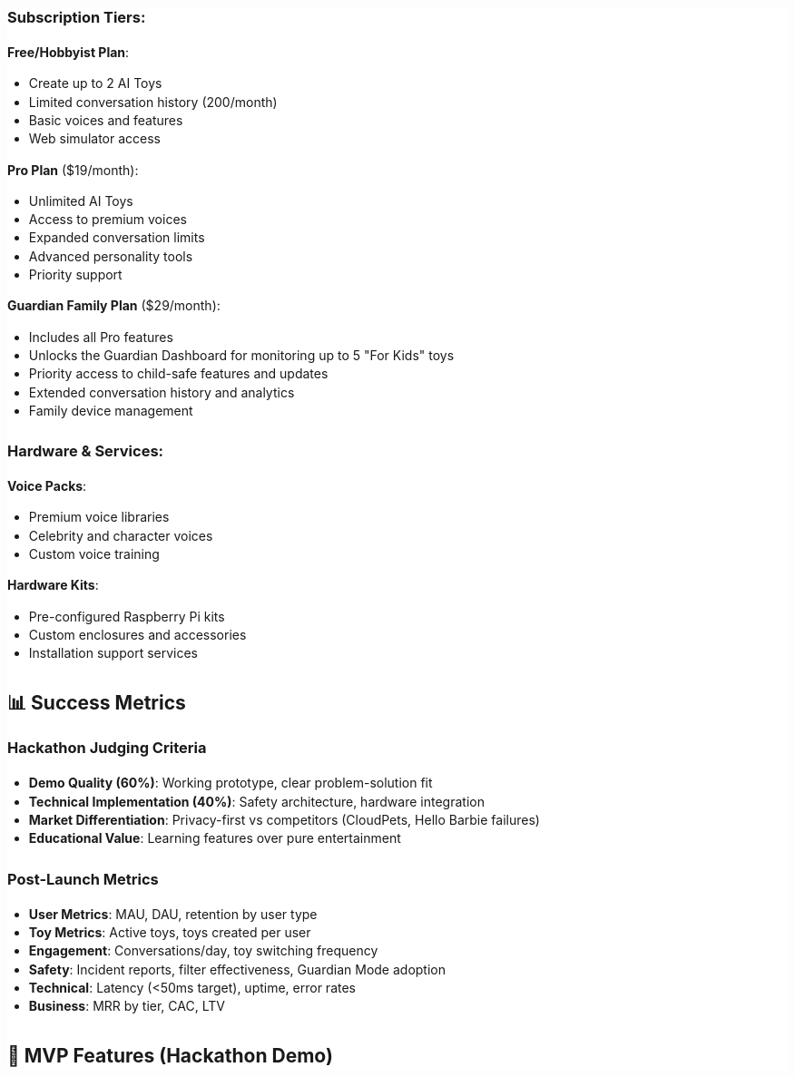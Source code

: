### Subscription Tiers:

**Free/Hobbyist Plan**:
- Create up to 2 AI Toys
- Limited conversation history (200/month)
- Basic voices and features
- Web simulator access

**Pro Plan** ($19/month):
- Unlimited AI Toys
- Access to premium voices
- Expanded conversation limits
- Advanced personality tools
- Priority support

**Guardian Family Plan** ($29/month):
- Includes all Pro features
- Unlocks the Guardian Dashboard for monitoring up to 5 "For Kids" toys
- Priority access to child-safe features and updates
- Extended conversation history and analytics
- Family device management

### Hardware & Services:

**Voice Packs**: 
- Premium voice libraries
- Celebrity and character voices
- Custom voice training

**Hardware Kits**: 
- Pre-configured Raspberry Pi kits
- Custom enclosures and accessories
- Installation support services

## 📊 Success Metrics

### Hackathon Judging Criteria
- **Demo Quality (60%)**: Working prototype, clear problem-solution fit
- **Technical Implementation (40%)**: Safety architecture, hardware integration
- **Market Differentiation**: Privacy-first vs competitors (CloudPets, Hello Barbie failures)
- **Educational Value**: Learning features over pure entertainment

### Post-Launch Metrics
- **User Metrics**: MAU, DAU, retention by user type
- **Toy Metrics**: Active toys, toys created per user
- **Engagement**: Conversations/day, toy switching frequency
- **Safety**: Incident reports, filter effectiveness, Guardian Mode adoption
- **Technical**: Latency (<50ms target), uptime, error rates
- **Business**: MRR by tier, CAC, LTV

## 🎯 MVP Features (Hackathon Demo)

